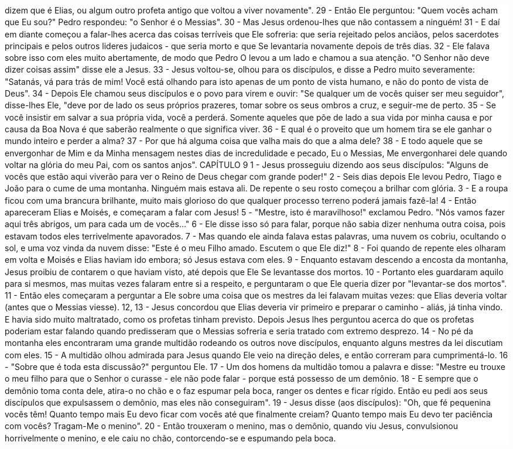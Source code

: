 dizem que é Elias, ou algum outro profeta antigo que voltou a viver novamente".
29 - Então Ele perguntou: "Quem vocês acham que Eu sou?" Pedro respondeu: "o Senhor é o
Messias".
30 - Mas Jesus ordenou-lhes que não contassem a ninguém!
31 - E daí em diante começou a falar-lhes acerca das coisas terríveis que Ele sofreria: que
seria rejeitado pelos anciãos, pelos sacerdotes principais e pelos outros lideres judaicos - que
seria morto e que Se levantaria novamente depois de três dias.
32 - Ele falava sobre isso com eles muito abertamente, de modo que Pedro O levou a um lado
e chamou a sua atenção. "O Senhor não deve dizer coisas assim" disse ele a Jesus.
33 - Jesus voltou-se, olhou para os discípulos, e disse a Pedro muito severamente: "Satanás,
vá para trás de mim! Você está olhando para isto apenas de um ponto de vista humano, e não
do ponto de vista de Deus".
34 - Depois Ele chamou seus discípulos e o povo para virem e ouvir: "Se qualquer um de vocês
quiser ser meu seguidor", disse-lhes Ele, "deve por de lado os seus próprios prazeres, tomar
sobre os seus ombros a cruz, e seguir-me de perto.
35 - Se você insistir em salvar a sua própria vida, você a perderá. Somente aqueles que põe
de lado a sua vida por minha causa e por causa da Boa Nova é que saberão realmente o que
significa viver.
36 - E qual é o proveito que um homem tira se ele ganhar o mundo inteiro e perder a alma?
37 - Por que há alguma coisa que valha mais do que a alma dele?
38 - E todo aquele que se envergonhar de Mim e da Minha mensagem nestes dias de
incredulidade e pecado, Eu o Messias, Me envergonharei dele quando voltar na glória do meu
Pai, com os santos anjos".
CAPÍTULO 9
1 - Jesus prosseguiu dizendo aos seus discípulos: "Alguns de vocês que estão aqui viverão
para ver o Reino de Deus chegar com grande poder!"
2 - Seis dias depois Ele levou Pedro, Tiago e João para o cume de uma montanha. Ninguém
mais estava ali. De repente o seu rosto começou a brilhar com glória.
3 - E a roupa ficou com uma brancura brilhante, muito mais glorioso do que qualquer processo
terreno poderá jamais fazê-la!
4 - Então apareceram Elias e Moisés, e começaram a falar com Jesus!
5 - "Mestre, isto é maravilhoso!" exclamou Pedro. "Nós vamos fazer aqui três abrigos, um para
cada um de vocês..."
6 - Ele disse isso só para falar, porque não sabia dizer nenhuma outra coisa, pois estavam
todos eles terrivelmente apavorados.
7 - Mas quando ele ainda falava estas palavras, uma nuvem os cobriu, ocultando o sol, e uma
voz vinda da nuvem disse: "Este é o meu Filho amado. Escutem o que Ele diz!"
8 - Foi quando de repente eles olharam em volta e Moisés e Elias haviam ido embora; só Jesus
estava com eles.
9 - Enquanto estavam descendo a encosta da montanha, Jesus proibiu de contarem o que
haviam visto, até depois que Ele Se levantasse dos mortos.
10 - Portanto eles guardaram aquilo para si mesmos, mas muitas vezes falaram entre si a
respeito, e perguntaram o que Ele queria dizer por "levantar-se dos mortos".
11 - Então eles começaram a perguntar a Ele sobre uma coisa que os mestres da lei falavam
muitas vezes: que Elias deveria voltar (antes que o Messias viesse).
12, 13 - Jesus concordou que Elias deveria vir primeiro e preparar o caminho - aliás, já tinha
vindo. E havia sido muito maltratado, como os profetas tinham previsto. Depois Jesus lhes
perguntou acerca do que os profetas poderiam estar falando quando predisseram que o
Messias sofreria e seria tratado com extremo desprezo.
14 - No pé da montanha eles encontraram uma grande multidão rodeando os outros nove
discípulos, enquanto alguns mestres da lei discutiam com eles.
15 - A multidão olhou admirada para Jesus quando Ele veio na direção deles, e então correram
para cumprimentá-lo.
16 - "Sobre que é toda esta discussão?" perguntou Ele.
17 - Um dos homens da multidão tomou a palavra e disse: "Mestre eu trouxe o meu filho para
que o Senhor o curasse - ele não pode falar - porque está possesso de um demônio.
18 - E sempre que o demônio toma conta dele, atira-o no chão e o faz espumar pela boca,
ranger os dentes e ficar rígido. Então eu pedi aos seus discípulos que expulsassem o demônio,
mas eles não conseguiram".
19 - Jesus disse (aos discípulos): "Oh, que fé pequenina vocês têm! Quanto tempo mais Eu
devo ficar com vocês até que finalmente creiam? Quanto tempo mais Eu devo ter paciência
com vocês? Tragam-Me o menino".
20 - Então trouxeram o menino, mas o demônio, quando viu Jesus, convulsionou
horrivelmente o menino, e ele caiu no chão, contorcendo-se e espumando pela boca.